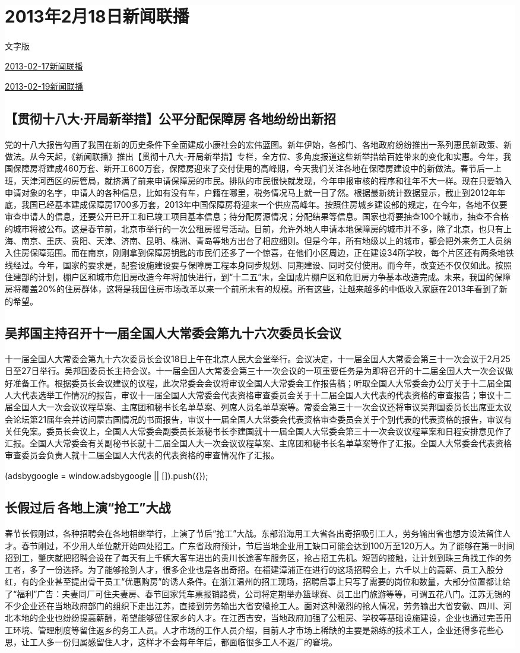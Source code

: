







# 2013年2月18日新闻联播
 文字版








[2013-02-17新闻联播](/xinwenlianbo/20130217)


[2013-02-19新闻联播](/xinwenlianbo/20130219)





## 【贯彻十八大·开局新举措】公平分配保障房 各地纷纷出新招


党的十八大报告勾画了我国在新的历史条件下全面建成小康社会的宏伟蓝图。新年伊始，各部门、各地政府纷纷推出一系列惠民新政策、新做法。从今天起，《新闻联播》推出【贯彻十八大-开局新举措】专栏，全方位、多角度报道这些新举措给百姓带来的变化和实惠。今年，我国保障房将建成460万套、新开工600万套，保障房迎来了交付使用的高峰期，今天我们关注各地在保障房建设中的新做法。春节后一上班，天津河西区的房管局，就挤满了前来申请保障房的市民。排队的市民很快就发现，今年申报审核的程序和往年不大一样。现在只要输入申请对象的名字，申请人的各种信息，比如有没有车，户籍在哪里，税务情况马上就一目了然。根据最新统计数据显示，截止到2012年年底，我国已经基本建成保障房1700多万套，2013年中国保障房将迎来一个供应高峰年。按照住房城乡建设部的规定，在今年，各地不仅要审查申请人的信息，还要公开已开工和已竣工项目基本信息；待分配房源情况；分配结果等信息。国家也将要抽查100个城市，抽查不合格的城市将被公布。这是春节前，北京市举行的一次公租房摇号活动。目前，允许外地人申请本地保障房的城市并不多，除了北京，也只有上海、南京、重庆、贵阳、天津、济南、昆明、株洲、青岛等地方出台了相应细则。但是今年，所有地级以上的城市，都会把外来务工人员纳入住房保障范围。而在南京，刚刚拿到保障房钥匙的市民们还多了一个惊喜，在他们小区周边，正在建设34所学校，每个片区还有两条地铁线经过。今年，国家的要求是，配套设施建设要与保障房工程本身同步规划、同期建设、同时交付使用。而今年，改变还不仅仅如此。按照住建部的计划，棚户区和城市危旧房改造今年将加快进行，到“十二五”末，全国成片棚户区和危旧房力争基本改造完成。未来，我国的保障房将覆盖20%的住房群体，这将是我国住房市场改革以来一个前所未有的规模。所有这些，让越来越多的中低收入家庭在2013年看到了新的希望。


## 吴邦国主持召开十一届全国人大常委会第九十六次委员长会议


十一届全国人大常委会第九十六次委员长会议18日上午在北京人民大会堂举行。会议决定，十一届全国人大常委会第三十一次会议于2月25日至27日举行。吴邦国委员长主持会议。十一届全国人大常委会第三十一次会议的一项重要任务是为即将召开的十二届全国人大一次会议做好准备工作。根据委员长会议建议的议程，此次常委会会议将审议全国人大常委会工作报告稿；听取全国人大常委会办公厅关于十二届全国人大代表选举工作情况的报告，审议十一届全国人大常委会代表资格审查委员会关于十二届全国人大代表的代表资格的审查报告；审议十二届全国人大一次会议议程草案、主席团和秘书长名单草案、列席人员名单草案等。常委会第三十一次会议还将审议吴邦国委员长出席亚太议会论坛第21届年会并访问蒙古国情况的书面报告，审议十一届全国人大常委会代表资格审查委员会关于个别代表的代表资格的报告，审议有关任免案。委员长会议上，全国人大常委会副委员长兼秘书长李建国就十一届全国人大常委会第三十一次会议议程草案和日程安排意见作了汇报。全国人大常委会有关副秘书长就十二届全国人大一次会议议程草案、主席团和秘书长名单草案等作了汇报。全国人大常委会代表资格审查委员会负责人就十二届全国人大代表的代表资格的审查情况作了汇报。





 (adsbygoogle = window.adsbygoogle || []).push({});

 
## 长假过后 各地上演“抢工”大战


春节长假刚过，各种招聘会在各地相继举行，上演了节后“抢工”大战。东部沿海用工大省各出奇招吸引工人，劳务输出省也想方设法留住人才。春节刚过，不少用人单位就开始四处招工。广东省政府预计，节后当地企业用工缺口可能会达到100万至120万人。为了能够在第一时间招到工，肇庆就把招聘会设在了每天有上千辆大客车进出的贵川长途客车服务区，抢占招工先机。短暂的接触，让计划到珠三角找工作的务工者，多了一份选择。为了能够抢到人才，很多企业也是各出奇招。在福建漳浦正在进行的这场招聘会上，六千以上的高薪、员工入股分红，有的企业甚至提出骨干员工“优惠购房”的诱人条件。在浙江温州的招工现场，招聘启事上只写了需要的岗位和数量，大部分位置都让给了“福利”广告：夫妻同厂可住夫妻房、春节回家凭车票报销路费，公司将定期举办篮球赛、员工出门旅游等等，可谓五花八门。江苏无锡的不少企业还在当地政府部门的组织下走出江苏，直接到劳务输出大省安徽抢工人。面对这种激烈的抢人情况，劳务输出大省安徽、四川、河北本地的企业也纷纷提高薪酬，希望能够留住家乡的人才。在江西吉安，当地政府加强了公租房、学校等基础设施建设，企业也通过完善用工环境、管理制度等留住返乡的务工人员。人才市场的工作人员介绍，目前人才市场上稀缺的主要是熟练的技术工人，企业还得多花些心思，让工人多一份归属感留住人才，这样才不会每年年后，都面临很多工人不返厂的窘境。
